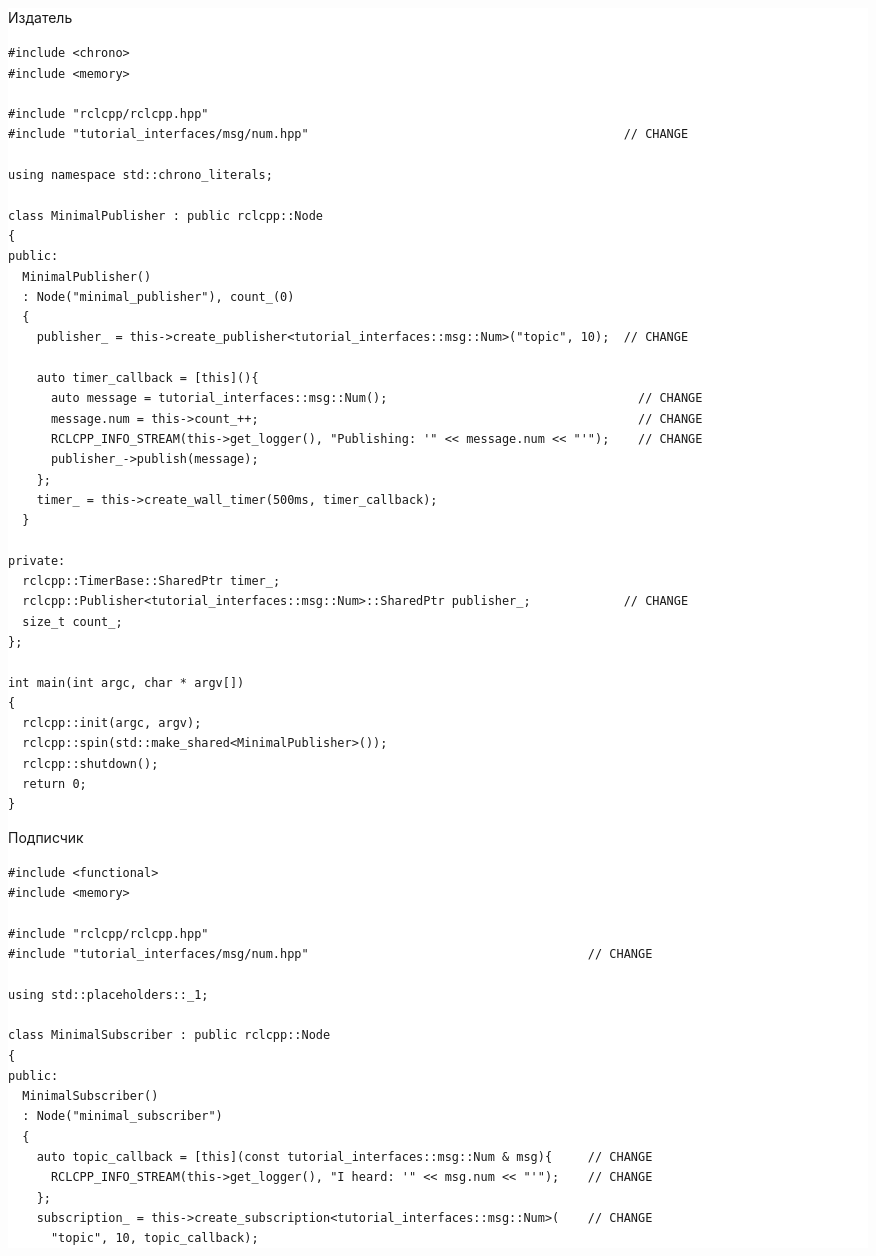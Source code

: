 Издатель

~~~
#include <chrono>
#include <memory>

#include "rclcpp/rclcpp.hpp"
#include "tutorial_interfaces/msg/num.hpp"                                            // CHANGE

using namespace std::chrono_literals;

class MinimalPublisher : public rclcpp::Node
{
public:
  MinimalPublisher()
  : Node("minimal_publisher"), count_(0)
  {
    publisher_ = this->create_publisher<tutorial_interfaces::msg::Num>("topic", 10);  // CHANGE

    auto timer_callback = [this](){
      auto message = tutorial_interfaces::msg::Num();                                   // CHANGE
      message.num = this->count_++;                                                     // CHANGE
      RCLCPP_INFO_STREAM(this->get_logger(), "Publishing: '" << message.num << "'");    // CHANGE
      publisher_->publish(message);
    };
    timer_ = this->create_wall_timer(500ms, timer_callback);
  }

private:
  rclcpp::TimerBase::SharedPtr timer_;
  rclcpp::Publisher<tutorial_interfaces::msg::Num>::SharedPtr publisher_;             // CHANGE
  size_t count_;
};

int main(int argc, char * argv[])
{
  rclcpp::init(argc, argv);
  rclcpp::spin(std::make_shared<MinimalPublisher>());
  rclcpp::shutdown();
  return 0;
}
~~~

Подписчик

~~~
#include <functional>
#include <memory>

#include "rclcpp/rclcpp.hpp"
#include "tutorial_interfaces/msg/num.hpp"                                       // CHANGE

using std::placeholders::_1;

class MinimalSubscriber : public rclcpp::Node
{
public:
  MinimalSubscriber()
  : Node("minimal_subscriber")
  {
    auto topic_callback = [this](const tutorial_interfaces::msg::Num & msg){     // CHANGE
      RCLCPP_INFO_STREAM(this->get_logger(), "I heard: '" << msg.num << "'");    // CHANGE
    };
    subscription_ = this->create_subscription<tutorial_interfaces::msg::Num>(    // CHANGE
      "topic", 10, topic_callback);
~~~